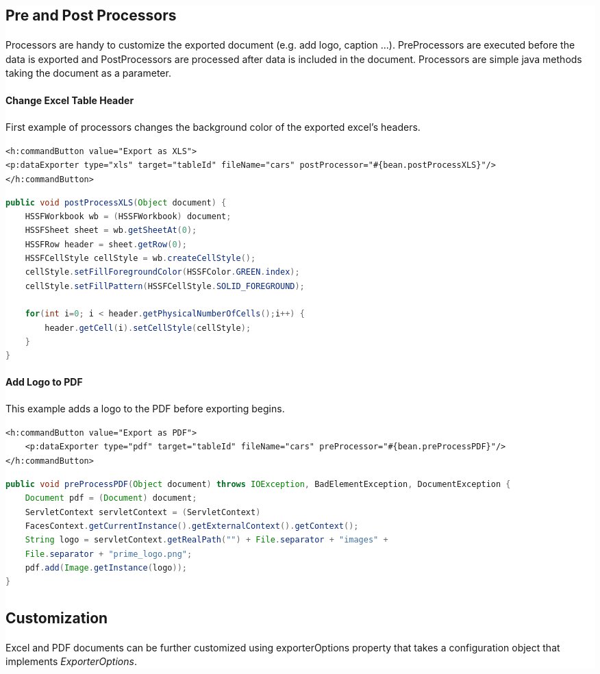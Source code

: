 ## Pre and Post Processors
Processors are handy to customize the exported document (e.g. add logo, caption ...). PreProcessors
are executed before the data is exported and PostProcessors are processed after data is included in
the document. Processors are simple java methods taking the document as a parameter.

#### Change Excel Table Header

First example of processors changes the background color of the exported excel’s headers.

```xhtml
<h:commandButton value="Export as XLS">
<p:dataExporter type="xls" target="tableId" fileName="cars" postProcessor="#{bean.postProcessXLS}"/>
</h:commandButton>
```
```java
public void postProcessXLS(Object document) {
    HSSFWorkbook wb = (HSSFWorkbook) document;
    HSSFSheet sheet = wb.getSheetAt(0);
    HSSFRow header = sheet.getRow(0);
    HSSFCellStyle cellStyle = wb.createCellStyle();
    cellStyle.setFillForegroundColor(HSSFColor.GREEN.index);
    cellStyle.setFillPattern(HSSFCellStyle.SOLID_FOREGROUND);

    for(int i=0; i < header.getPhysicalNumberOfCells();i++) {
        header.getCell(i).setCellStyle(cellStyle);
    }
}
```
#### Add Logo to PDF

This example adds a logo to the PDF before exporting begins.

```xhtml
<h:commandButton value="Export as PDF">
    <p:dataExporter type="pdf" target="tableId" fileName="cars" preProcessor="#{bean.preProcessPDF}"/>
</h:commandButton>
```
```java
public void preProcessPDF(Object document) throws IOException, BadElementException, DocumentException {
    Document pdf = (Document) document;
    ServletContext servletContext = (ServletContext)
    FacesContext.getCurrentInstance().getExternalContext().getContext();
    String logo = servletContext.getRealPath("") + File.separator + "images" +
    File.separator + "prime_logo.png";
    pdf.add(Image.getInstance(logo));
}
```
## Customization
Excel and PDF documents can be further customized using exporterOptions property that takes a
configuration object that implements _ExporterOptions_.

